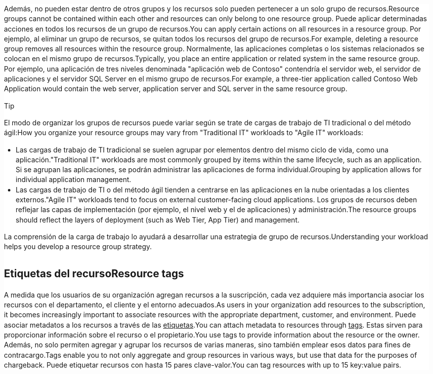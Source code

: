 <span data-ttu-id="7c4dd-239">Además, no pueden estar dentro de otros grupos y los recursos solo pueden pertenecer a un solo grupo de recursos.</span><span class="sxs-lookup"><span data-stu-id="7c4dd-239">Resource groups cannot be contained within each other and resources can only belong to one resource group.</span></span> <span data-ttu-id="7c4dd-240">Puede aplicar determinadas acciones en todos los recursos de un grupo de recursos.</span><span class="sxs-lookup"><span data-stu-id="7c4dd-240">You can apply certain actions on all resources in a resource group.</span></span> <span data-ttu-id="7c4dd-241">Por ejemplo, al eliminar un grupo de recursos, se quitan todos los recursos del grupo de recursos.</span><span class="sxs-lookup"><span data-stu-id="7c4dd-241">For example, deleting a resource group removes all resources within the resource group.</span></span> <span data-ttu-id="7c4dd-242">Normalmente, las aplicaciones completas o los sistemas relacionados se colocan en el mismo grupo de recursos.</span><span class="sxs-lookup"><span data-stu-id="7c4dd-242">Typically, you place an entire application or related system in the same resource group.</span></span> <span data-ttu-id="7c4dd-243">Por ejemplo, una aplicación de tres niveles denominada "aplicación web de Contoso" contendría el servidor web, el servidor de aplicaciones y el servidor SQL Server en el mismo grupo de recursos.</span><span class="sxs-lookup"><span data-stu-id="7c4dd-243">For example, a three-tier application called Contoso Web Application would contain the web server, application server and SQL server in the same resource group.</span></span>

> [!TIP]
> <span data-ttu-id="7c4dd-244">El modo de organizar los grupos de recursos puede variar según se trate de cargas de trabajo de TI tradicional o del método ágil:</span><span class="sxs-lookup"><span data-stu-id="7c4dd-244">How you organize your resource groups may vary from "Traditional IT" workloads to "Agile IT" workloads:</span></span>
> 
> * <span data-ttu-id="7c4dd-245">Las cargas de trabajo de TI tradicional se suelen agrupar por elementos dentro del mismo ciclo de vida, como una aplicación.</span><span class="sxs-lookup"><span data-stu-id="7c4dd-245">"Traditional IT" workloads are most commonly grouped by items within the same lifecycle, such as an application.</span></span> <span data-ttu-id="7c4dd-246">Si se agrupan las aplicaciones, se podrán administrar las aplicaciones de forma individual.</span><span class="sxs-lookup"><span data-stu-id="7c4dd-246">Grouping by application allows for individual application management.</span></span>
> * <span data-ttu-id="7c4dd-247">Las cargas de trabajo de TI o del método ágil tienden a centrarse en las aplicaciones en la nube orientadas a los clientes externos.</span><span class="sxs-lookup"><span data-stu-id="7c4dd-247">"Agile IT" workloads tend to focus on external customer-facing cloud applications.</span></span> <span data-ttu-id="7c4dd-248">Los grupos de recursos deben reflejar las capas de implementación (por ejemplo, el nivel web y el de aplicaciones) y administración.</span><span class="sxs-lookup"><span data-stu-id="7c4dd-248">The resource groups should reflect the layers of deployment (such as Web Tier, App Tier) and management.</span></span>
> 
> <span data-ttu-id="7c4dd-249">La comprensión de la carga de trabajo lo ayudará a desarrollar una estrategia de grupo de recursos.</span><span class="sxs-lookup"><span data-stu-id="7c4dd-249">Understanding your workload helps you develop a resource group strategy.</span></span>


## <a name="resource-tags"></a><span data-ttu-id="7c4dd-250">Etiquetas del recurso</span><span class="sxs-lookup"><span data-stu-id="7c4dd-250">Resource tags</span></span>
<span data-ttu-id="7c4dd-251">A medida que los usuarios de su organización agregan recursos a la suscripción, cada vez adquiere más importancia asociar los recursos con el departamento, el cliente y el entorno adecuados.</span><span class="sxs-lookup"><span data-stu-id="7c4dd-251">As users in your organization add resources to the subscription, it becomes increasingly important to associate resources with the appropriate department, customer, and environment.</span></span> <span data-ttu-id="7c4dd-252">Puede asociar metadatos a los recursos a través de las [etiquetas](/azure/azure-resource-manager/resource-group-using-tags).</span><span class="sxs-lookup"><span data-stu-id="7c4dd-252">You can attach metadata to resources through [tags](/azure/azure-resource-manager/resource-group-using-tags).</span></span> <span data-ttu-id="7c4dd-253">Estas sirven para proporcionar información sobre el recurso o el propietario.</span><span class="sxs-lookup"><span data-stu-id="7c4dd-253">You use tags to provide information about the resource or the owner.</span></span> <span data-ttu-id="7c4dd-254">Además, no solo permiten agregar y agrupar los recursos de varias maneras, sino también emplear esos datos para fines de contracargo.</span><span class="sxs-lookup"><span data-stu-id="7c4dd-254">Tags enable you to not only aggregate and group resources in various ways, but use that data for the purposes of chargeback.</span></span> <span data-ttu-id="7c4dd-255">Puede etiquetar recursos con hasta 15 pares clave-valor.</span><span class="sxs-lookup"><span data-stu-id="7c4dd-255">You can tag resources with up to 15 key:value pairs.</span></span> 